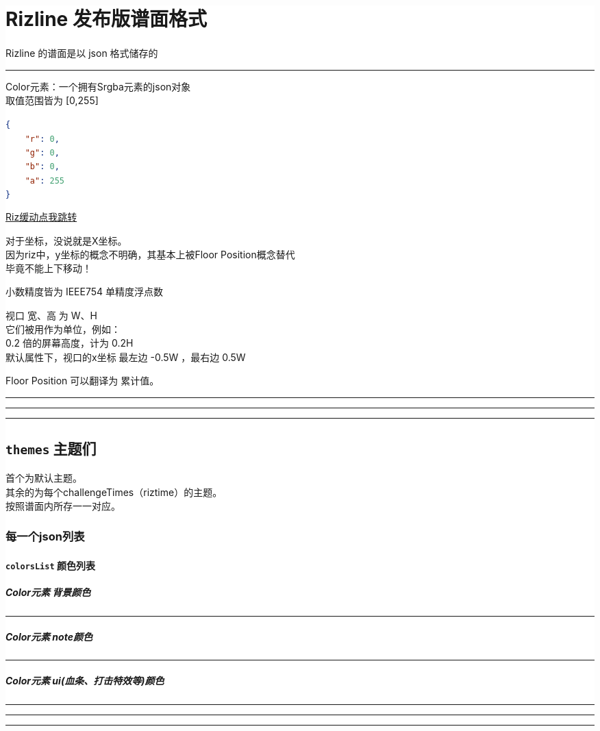 # Rizline 发布版谱面格式
Rizline 的谱面是以 json 格式储存的

----------------------

Color元素：一个拥有Srgba元素的json对象  
取值范围皆为 [0,255]  
```json
{
    "r": 0,
    "g": 0,
    "b": 0,
    "a": 255
}
```

[easing]: /study/riz/easing.md
[Riz缓动点我跳转][easing]

对于坐标，没说就是X坐标。  
因为riz中，y坐标的概念不明确，其基本上被Floor Position概念替代  
毕竟不能上下移动！

小数精度皆为 IEEE754 单精度浮点数

视口 宽、高 为 W、H  
它们被用作为单位，例如：  
0.2 倍的屏幕高度，计为 0.2H  
默认属性下，视口的x坐标 最左边 -0.5W ，最右边 0.5W  

Floor Position 可以翻译为 累计值。

----------------------
----------------------
----------------------


## `themes` 主题们
首个为默认主题。  
其余的为每个challengeTimes（riztime）的主题。  
按照谱面内所存一一对应。  
### 每一个json列表
#### `colorsList` 颜色列表
##### Color元素 背景颜色
----------------------
##### Color元素 note颜色
----------------------
##### Color元素 ui(血条、打击特效等)颜色

----------------------
----------------------
----------------------
